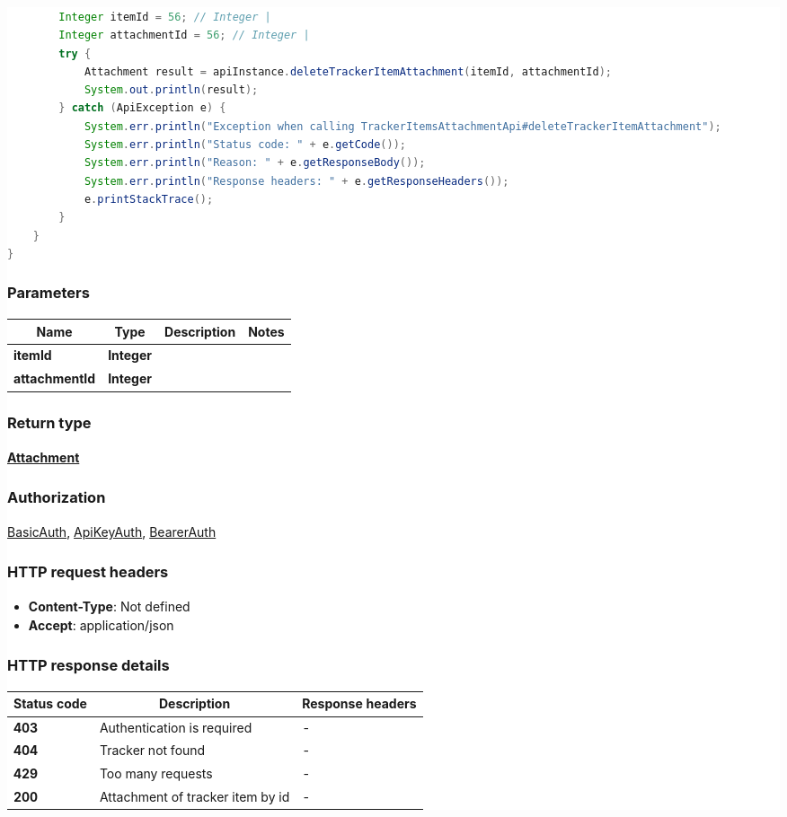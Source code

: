 ```java
        Integer itemId = 56; // Integer | 
        Integer attachmentId = 56; // Integer | 
        try {
            Attachment result = apiInstance.deleteTrackerItemAttachment(itemId, attachmentId);
            System.out.println(result);
        } catch (ApiException e) {
            System.err.println("Exception when calling TrackerItemsAttachmentApi#deleteTrackerItemAttachment");
            System.err.println("Status code: " + e.getCode());
            System.err.println("Reason: " + e.getResponseBody());
            System.err.println("Response headers: " + e.getResponseHeaders());
            e.printStackTrace();
        }
    }
}
```

### Parameters


| Name | Type | Description  | Notes |
|------------- | ------------- | ------------- | -------------|
| **itemId** | **Integer**|  | |
| **attachmentId** | **Integer**|  | |

### Return type

[**Attachment**](Attachment.md)

### Authorization

[BasicAuth](../README.md#BasicAuth), [ApiKeyAuth](../README.md#ApiKeyAuth), [BearerAuth](../README.md#BearerAuth)

### HTTP request headers

- **Content-Type**: Not defined
- **Accept**: application/json


### HTTP response details
| Status code | Description | Response headers |
|-------------|-------------|------------------|
| **403** | Authentication is required |  -  |
| **404** | Tracker not found |  -  |
| **429** | Too many requests |  -  |
| **200** | Attachment of tracker item by id |  -  |
